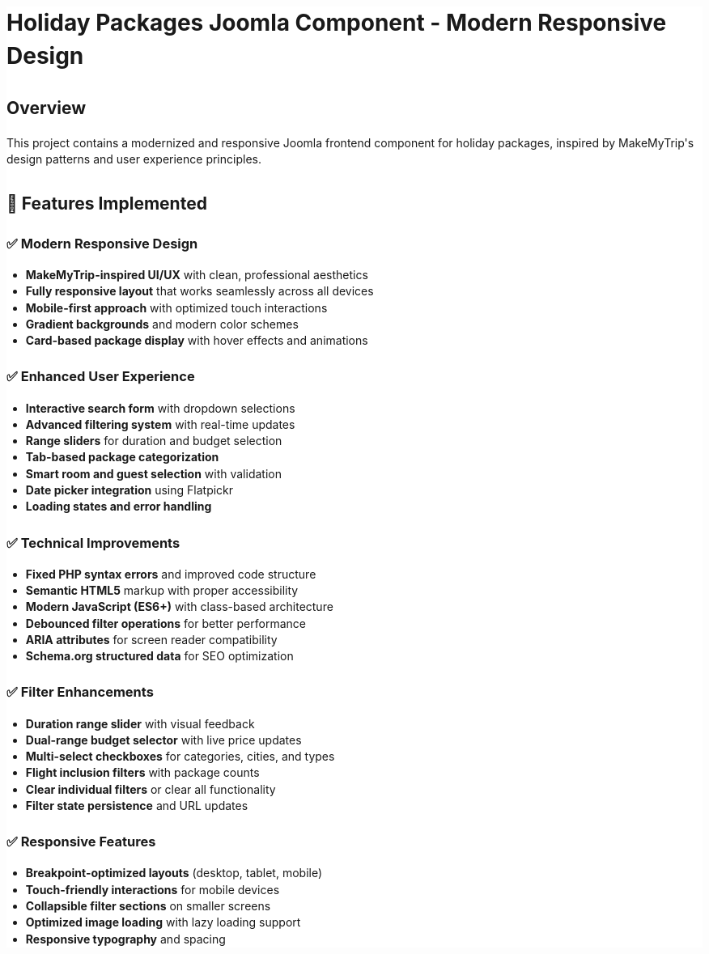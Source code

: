 # Holiday Packages Joomla Component - Modern Responsive Design

## Overview

This project contains a modernized and responsive Joomla frontend component for holiday packages, inspired by MakeMyTrip's design patterns and user experience principles.

## 🚀 Features Implemented

### ✅ Modern Responsive Design
- **MakeMyTrip-inspired UI/UX** with clean, professional aesthetics
- **Fully responsive layout** that works seamlessly across all devices
- **Mobile-first approach** with optimized touch interactions
- **Gradient backgrounds** and modern color schemes
- **Card-based package display** with hover effects and animations

### ✅ Enhanced User Experience
- **Interactive search form** with dropdown selections
- **Advanced filtering system** with real-time updates
- **Range sliders** for duration and budget selection
- **Tab-based package categorization**
- **Smart room and guest selection** with validation
- **Date picker integration** using Flatpickr
- **Loading states and error handling**

### ✅ Technical Improvements
- **Fixed PHP syntax errors** and improved code structure
- **Semantic HTML5** markup with proper accessibility
- **Modern JavaScript (ES6+)** with class-based architecture
- **Debounced filter operations** for better performance
- **ARIA attributes** for screen reader compatibility
- **Schema.org structured data** for SEO optimization

### ✅ Filter Enhancements
- **Duration range slider** with visual feedback
- **Dual-range budget selector** with live price updates
- **Multi-select checkboxes** for categories, cities, and types
- **Flight inclusion filters** with package counts
- **Clear individual filters** or clear all functionality
- **Filter state persistence** and URL updates

### ✅ Responsive Features
- **Breakpoint-optimized layouts** (desktop, tablet, mobile)
- **Touch-friendly interactions** for mobile devices
- **Collapsible filter sections** on smaller screens
- **Optimized image loading** with lazy loading support
- **Responsive typography** and spacing
